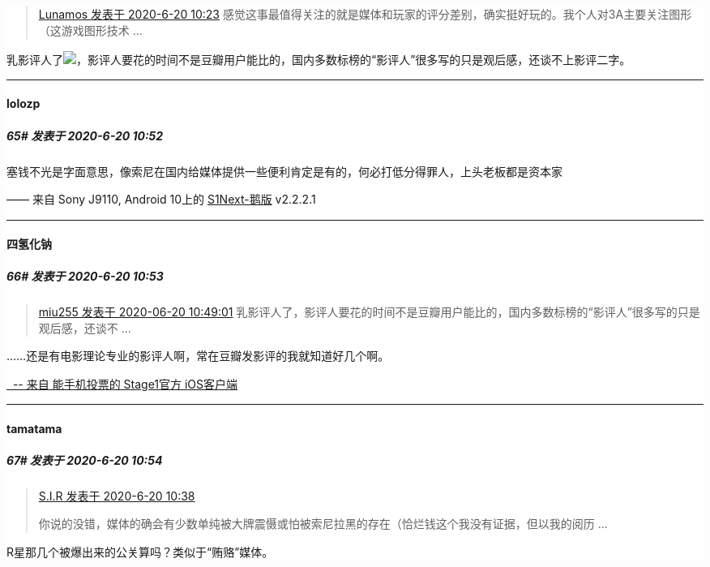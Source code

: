 

<blockquote><a href="httphttps://bbs.saraba1st.com/2b/forum.php?mod=redirect&amp;goto=findpost&amp;pid=47872995&amp;ptid=1942789" target="_blank">Lunamos 发表于 2020-6-20 10:23</a>
感觉这事最值得关注的就是媒体和玩家的评分差别，确实挺好玩的。我个人对3A主要关注图形（这游戏图形技术 ...</blockquote>
乳影评人了<img src="https://static.saraba1st.com/image/smiley/face2017/067.png" referrerpolicy="no-referrer">，影评人要花的时间不是豆瓣用户能比的，国内多数标榜的“影评人”很多写的只是观后感，还谈不上影评二字。







*****

####  lolozp  
##### 65#       发表于 2020-6-20 10:52




塞钱不光是字面意思，像索尼在国内给媒体提供一些便利肯定是有的，何必打低分得罪人，上头老板都是资本家

—— 来自 Sony J9110, Android 10上的 [S1Next-鹅版](https://github.com/ykrank/S1-Next/releases) v2.2.2.1







*****

####  四氢化钠  
##### 66#       发表于 2020-6-20 10:53



<blockquote><a href="httphttps://bbs.saraba1st.com/2b/forum.php?mod=redirect&amp;goto=findpost&amp;pid=47873296&amp;ptid=1942789" target="_blank">miu255 发表于 2020-06-20 10:49:01</a>
乳影评人了，影评人要花的时间不是豆瓣用户能比的，国内多数标榜的“影评人”很多写的只是观后感，还谈不 ...</blockquote>……还是有电影理论专业的影评人啊，常在豆瓣发影评的我就知道好几个啊。

[  -- 来自 能手机投票的 Stage1官方 iOS客户端](https://itunes.apple.com/fi/app/saraba1st/id1221237470?mt=8)







*****

####  tamatama  
##### 67#       发表于 2020-6-20 10:54



<blockquote><a href="httphttps://bbs.saraba1st.com/2b/forum.php?mod=redirect&amp;goto=findpost&amp;pid=47873170&amp;ptid=1942789" target="_blank">S.I.R 发表于 2020-6-20 10:38</a>

你说的没错，媒体的确会有少数单纯被大牌震慑或怕被索尼拉黑的存在（恰烂钱这个我没有证据，但以我的阅历 ...</blockquote>
R星那几个被爆出来的公关算吗？类似于“贿赂”媒体。



